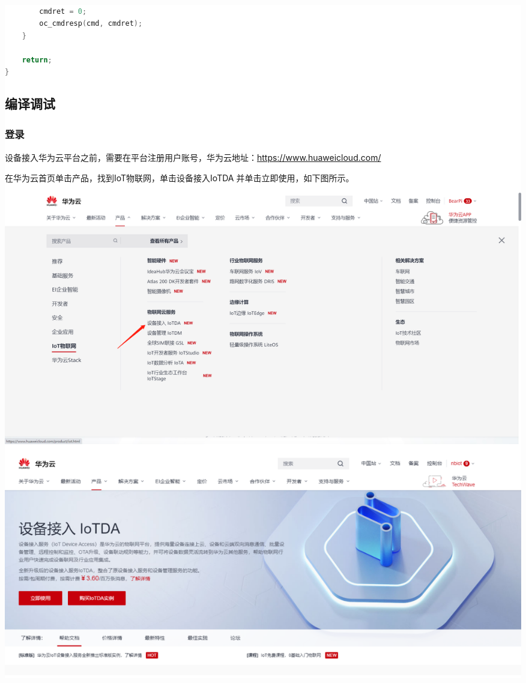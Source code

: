 ```c
        cmdret = 0;
        oc_cmdresp(cmd, cmdret);
    }

    return;
}
```





## 编译调试


### 登录

设备接入华为云平台之前，需要在平台注册用户账号，华为云地址：<https://www.huaweicloud.com/>

在华为云首页单击产品，找到IoT物联网，单击设备接入IoTDA 并单击立即使用，如下图所示。

![](../../docs/figures/D7_iot_cloud_oc_smoke/登录平台01.png "登录平台")

![](../../docs/figures/D7_iot_cloud_oc_smoke/登录平台02.png "登录平台")
